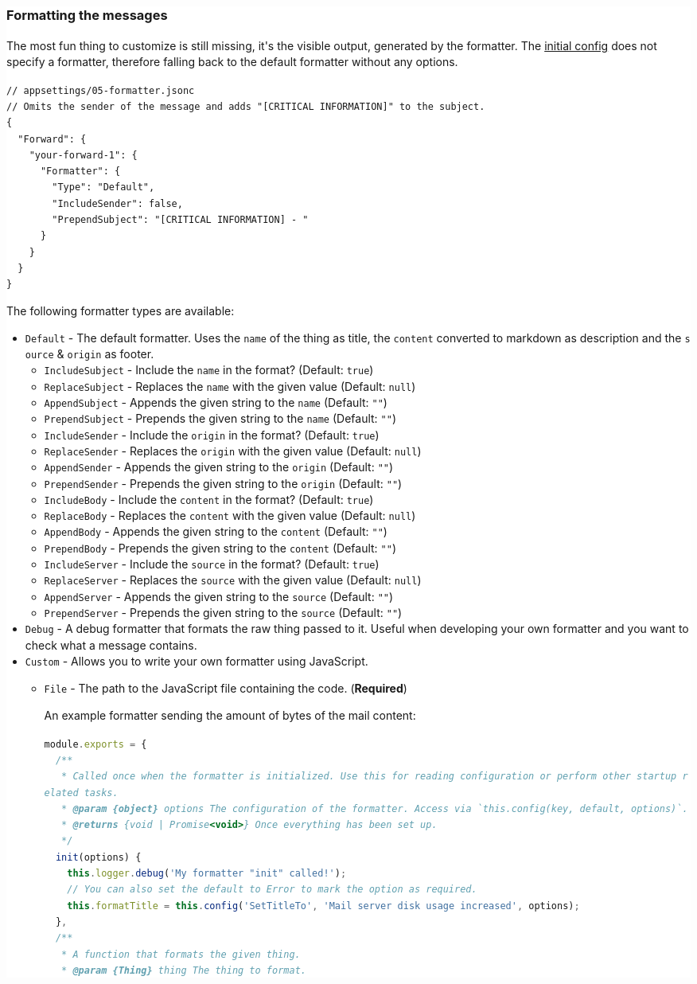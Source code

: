### Formatting the messages

The most fun thing to customize is still missing, it's the visible output, generated by the formatter. The [initial config](#forwarding-the-mails-to-discord) does not specify a formatter, therefore falling back to the default formatter without any options.

```jsonc
// appsettings/05-formatter.jsonc
// Omits the sender of the message and adds "[CRITICAL INFORMATION]" to the subject.
{
  "Forward": {
    "your-forward-1": {
      "Formatter": {
        "Type": "Default",
        "IncludeSender": false,
        "PrependSubject": "[CRITICAL INFORMATION] - "
      }
    }
  }
}
```

The following formatter types are available:

* `Default` - The default formatter. Uses the `name` of the thing as title, the `content` converted to markdown as description and the `source` & `origin` as footer.
  * `IncludeSubject` - Include the `name` in the format? (Default: `true`)
  * `ReplaceSubject` - Replaces the `name` with the given value (Default: `null`)
  * `AppendSubject` - Appends the given string to the `name` (Default: `""`)
  * `PrependSubject` - Prepends the given string to the `name` (Default: `""`)
  * `IncludeSender` - Include the `origin` in the format? (Default: `true`)
  * `ReplaceSender` - Replaces the `origin` with the given value (Default: `null`)
  * `AppendSender` - Appends the given string to the `origin` (Default: `""`)
  * `PrependSender` - Prepends the given string to the `origin` (Default: `""`)
  * `IncludeBody` - Include the `content` in the format? (Default: `true`)
  * `ReplaceBody` - Replaces the `content` with the given value (Default: `null`)
  * `AppendBody` - Appends the given string to the `content` (Default: `""`)
  * `PrependBody` - Prepends the given string to the `content` (Default: `""`)
  * `IncludeServer` - Include the `source` in the format? (Default: `true`)
  * `ReplaceServer` - Replaces the `source` with the given value (Default: `null`)
  * `AppendServer` - Appends the given string to the `source` (Default: `""`)
  * `PrependServer` - Prepends the given string to the `source` (Default: `""`)
* `Debug` - A debug formatter that formats the raw thing passed to it. Useful when developing your own formatter and you want to check what a message contains.
* `Custom` - Allows you to write your own formatter using JavaScript.
  * `File` - The path to the JavaScript file containing the code. (**Required**)

    An example formatter sending the amount of bytes of the mail content:

    ```js
    module.exports = {
      /**
       * Called once when the formatter is initialized. Use this for reading configuration or perform other startup related tasks.
       * @param {object} options The configuration of the formatter. Access via `this.config(key, default, options)`.
       * @returns {void | Promise<void>} Once everything has been set up.
       */
      init(options) {
        this.logger.debug('My formatter "init" called!');
        // You can also set the default to Error to mark the option as required.
        this.formatTitle = this.config('SetTitleTo', 'Mail server disk usage increased', options);
      },
      /**
       * A function that formats the given thing.
       * @param {Thing} thing The thing to format.